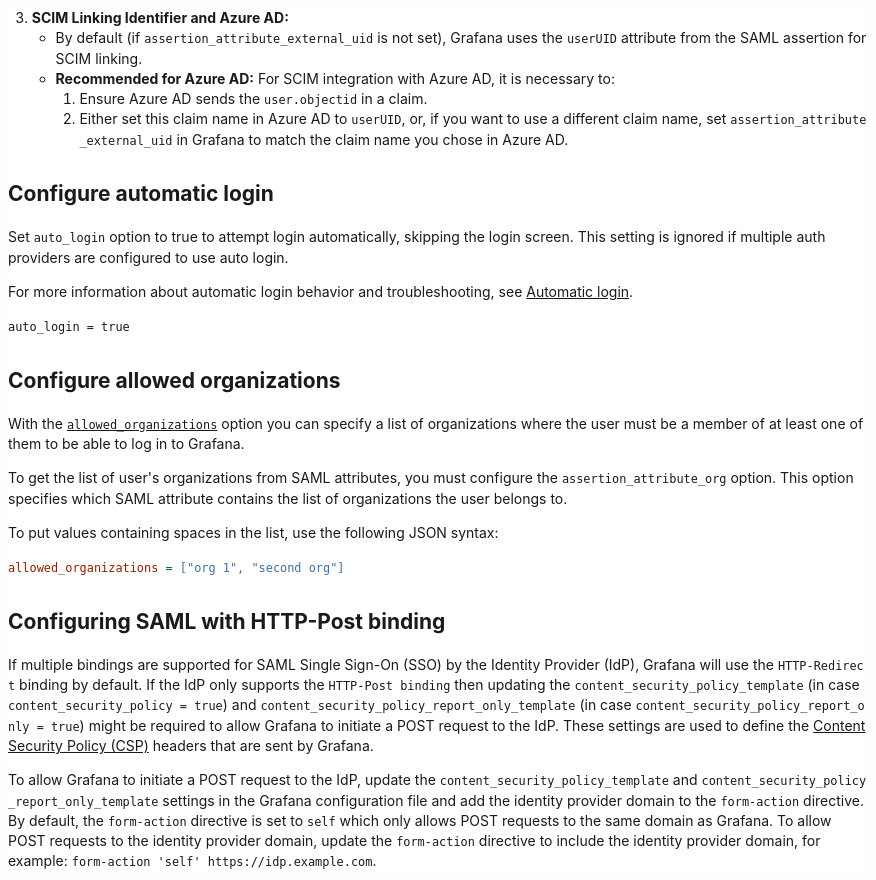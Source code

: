 3.  **SCIM Linking Identifier and Azure AD:**
    - By default (if `assertion_attribute_external_uid` is not set), Grafana uses the `userUID` attribute from the SAML assertion for SCIM linking.
    - **Recommended for Azure AD:** For SCIM integration with Azure AD, it is necessary to:
      1.  Ensure Azure AD sends the `user.objectid` in a claim.
      2.  Either set this claim name in Azure AD to `userUID`, or, if you want to use a different claim name, set `assertion_attribute_external_uid` in Grafana to match the claim name you chose in Azure AD.

## Configure automatic login

Set `auto_login` option to true to attempt login automatically, skipping the login screen.
This setting is ignored if multiple auth providers are configured to use auto login.

For more information about automatic login behavior and troubleshooting, see [Automatic login](/docs/grafana/<GRAFANA_VERSION>/setup-grafana/configure-security/configure-authentication/#automatic-oauth-login).

```
auto_login = true
```

## Configure allowed organizations

With the [`allowed_organizations`](https://grafana.com/docs/grafana/<GRAFANA_VERSION>/setup-grafana/configure-grafana/enterprise-configuration/#allowed_organizations) option you can specify a list of organizations where the user must be a member of at least one of them to be able to log in to Grafana.

To get the list of user's organizations from SAML attributes, you must configure the `assertion_attribute_org` option. This option specifies which SAML attribute contains the list of organizations the user belongs to.

To put values containing spaces in the list, use the following JSON syntax:

```ini
allowed_organizations = ["org 1", "second org"]
```

## Configuring SAML with HTTP-Post binding

If multiple bindings are supported for SAML Single Sign-On (SSO) by the Identity Provider (IdP), Grafana will use the `HTTP-Redirect` binding by default. If the IdP only supports the `HTTP-Post binding` then updating the `content_security_policy_template` (in case `content_security_policy = true`) and `content_security_policy_report_only_template` (in case `content_security_policy_report_only = true`) might be required to allow Grafana to initiate a POST request to the IdP. These settings are used to define the [Content Security Policy (CSP)](https://developer.mozilla.org/en-US/docs/Web/HTTP/Headers/Content-Security-Policy) headers that are sent by Grafana.

To allow Grafana to initiate a POST request to the IdP, update the `content_security_policy_template` and `content_security_policy_report_only_template` settings in the Grafana configuration file and add the identity provider domain to the `form-action` directive. By default, the `form-action` directive is set to `self` which only allows POST requests to the same domain as Grafana. To allow POST requests to the identity provider domain, update the `form-action` directive to include the identity provider domain, for example: `form-action 'self' https://idp.example.com`.
